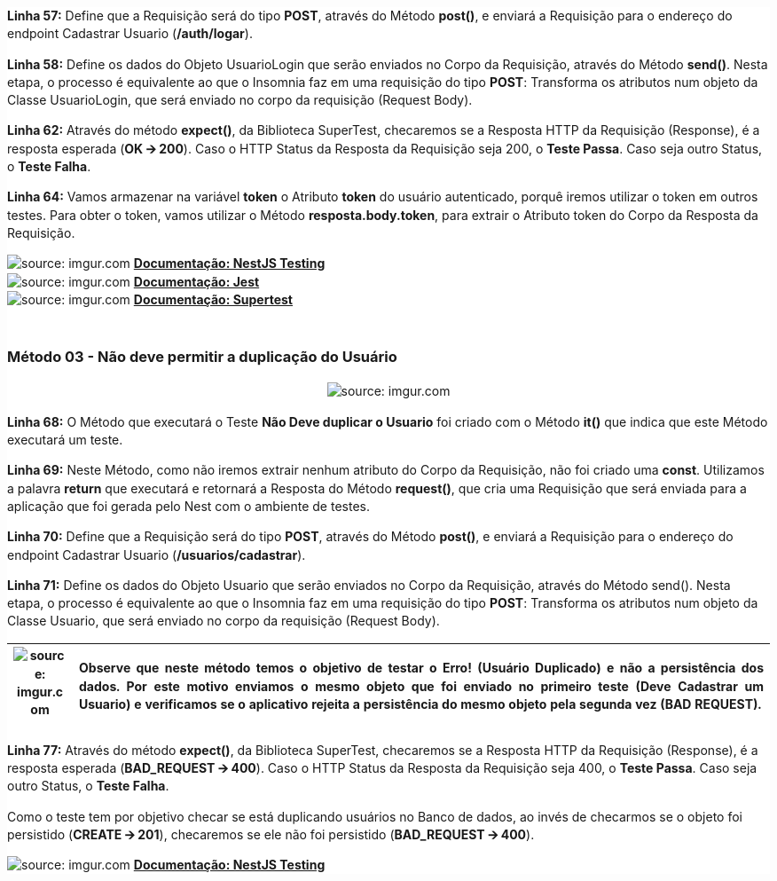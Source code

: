**Linha 57:** Define que a Requisição será do tipo **POST**, através do Método **post()**,  e enviará a Requisição para o endereço do endpoint Cadastrar Usuario (**/auth/logar**).

**Linha 58:** Define os dados do Objeto UsuarioLogin que serão enviados no Corpo da Requisição, através do Método **send()**. Nesta etapa, o processo é equivalente ao que o Insomnia faz em uma requisição do tipo **POST**: Transforma os atributos num objeto da Classe UsuarioLogin, que será enviado no corpo da requisição (Request Body).

**Linha 62:** Através do método <b>expect()</b>, da Biblioteca SuperTest, checaremos se a Resposta HTTP da Requisição (Response), é a resposta esperada (**OK 🡪 200**). Caso o HTTP Status da Resposta da Requisição seja 200, o **Teste Passa**. Caso seja outro Status, o **Teste Falha**.

**Linha 64:** Vamos armazenar na variável **token** o Atributo **token** do usuário autenticado, porquê iremos utilizar o token em outros testes. Para obter o token, vamos utilizar o Método **resposta.body.token**, para extrair o Atributo token do Corpo da Resposta da Requisição.

<div align="left"><img src="https://i.imgur.com/O6PILGE.png" title="source: imgur.com" width="25px"/> <a href="https://docs.nestjs.com/fundamentals/testing" target="_blank"><b>Documentação:  NestJS Testing</b></a></div>

<div align="left"><img src="https://i.imgur.com/3tsv1lE.png" title="source: imgur.com" width="30px"/> <a href="https://jestjs.io/pt-BR/docs/api" target="_blank"><b>Documentação: Jest</b></a></div>

<div align="left"><img src="https://i.imgur.com/kuK7aM3.png" title="source: imgur.com" width="35px"/> <a href="https://github.com/visionmedia/supertest#readme" target="_blank"><b>Documentação: Supertest</b></a></div>

<br />

<h3>Método 03 - Não deve permitir a duplicação do Usuário</h3>

<div align="center"><img src="https://i.imgur.com/uzieBrg.png" title="source: imgur.com" /></div>

**Linha 68:** O Método que executará o Teste **Não Deve duplicar o Usuario** foi criado com o Método **it()** que indica que este Método executará um teste.

**Linha 69:** Neste Método, como não iremos extrair nenhum atributo do Corpo da Requisição, não foi criado uma **const**. Utilizamos a palavra **return** que executará e retornará a Resposta do Método **request()**, que cria uma Requisição que será enviada para a aplicação que foi gerada pelo Nest com o ambiente de testes.

**Linha 70:** Define que a Requisição será do tipo **POST**, através do Método **post()**,  e enviará a Requisição para o endereço do endpoint Cadastrar Usuario (**/usuarios/cadastrar**).

**Linha 71:** Define os dados do Objeto Usuario que serão enviados no Corpo da Requisição, através do Método send(). Nesta etapa, o processo é equivalente ao que o Insomnia faz em uma requisição do tipo **POST**: Transforma os atributos num objeto da Classe Usuario, que será enviado no corpo da requisição (Request Body).

| <img src="https://i.imgur.com/nSpXEZ0.png" title="source: imgur.com" width="250px"/> | <p align="justify"> Observe que neste método temos o objetivo de testar o Erro! (Usuário Duplicado) e não a persistência dos dados. Por este motivo enviamos o mesmo objeto que foi enviado no primeiro teste (Deve Cadastrar um Usuario) e verificamos se o aplicativo rejeita a persistência do mesmo objeto pela segunda vez (BAD REQUEST). </p> |
| ------------------------------------------------------------ | ------------------------------------------------------------ |

**Linha 77:** Através do método <b>expect()</b>, da Biblioteca SuperTest, checaremos se a Resposta HTTP da Requisição (Response), é a resposta esperada (**BAD_REQUEST 🡪 400**). Caso o HTTP Status da Resposta da Requisição seja 400, o **Teste Passa**. Caso seja outro Status, o **Teste Falha**.

Como o teste tem por objetivo checar se está duplicando usuários no Banco de dados, ao invés de checarmos se o objeto foi persistido (**CREATE 🡪 201**), checaremos se ele não foi persistido (**BAD_REQUEST 🡪 400**). 

<div align="left"><img src="https://i.imgur.com/O6PILGE.png" title="source: imgur.com" width="25px"/> <a href="https://docs.nestjs.com/fundamentals/testing" target="_blank"><b>Documentação:  NestJS Testing</b></a></div>
